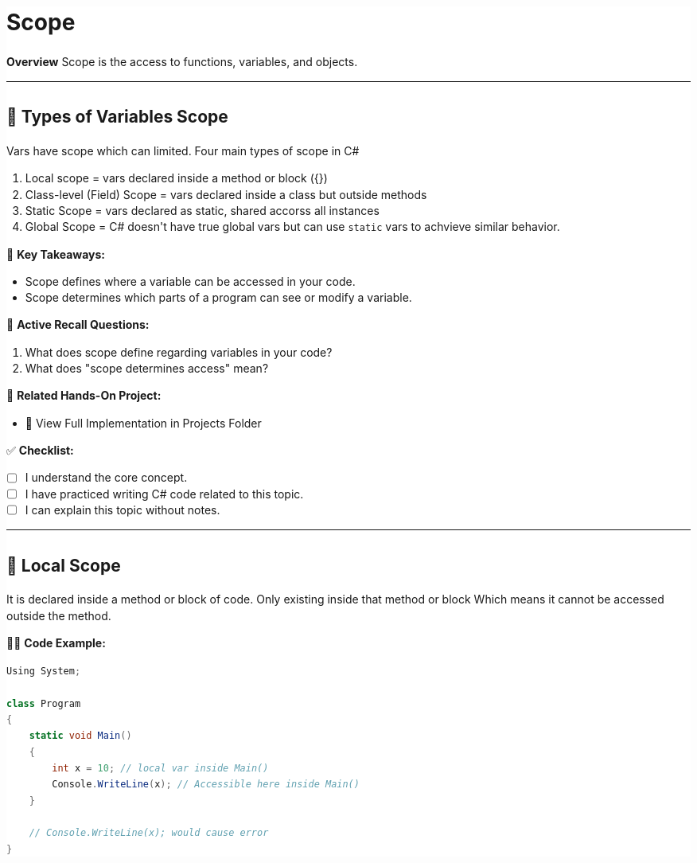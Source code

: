 # Scope

**Overview**
Scope is the access to functions, variables, and objects.

---
## 🔹 Types of Variables Scope
Vars have scope which can limited.
Four main types of scope in C#
1. Local scope = vars declared inside a method or block ({})
2. Class-level (Field) Scope = vars declared inside a class but outside methods
3. Static Scope = vars declared as static, shared accorss all instances
4. Global Scope = C# doesn't have true global vars but can use `static` vars
to achvieve similar behavior.

📌 **Key Takeaways:**
- Scope defines where a variable can be accessed in your code.
- Scope determines which parts of a program can see or modify a variable.

🔄 **Active Recall Questions:**
1. What does scope define regarding variables in your code?
2. What does "scope determines access" mean?

🔗 **Related Hands-On Project:**
- 📂  View Full Implementation in Projects Folder

✅ **Checklist:**
- [ ] I understand the core concept.
- [ ] I have practiced writing C# code related to this topic.
- [ ] I can explain this topic without notes.

---
## 🔹 Local Scope
It is declared inside a method or block of code.
Only existing inside that method or block
Which means it cannot be accessed outside the method.

👨‍💻 **Code Example:**
```csharp
Using System;

class Program
{
    static void Main()
    {
        int x = 10; // local var inside Main()
        Console.WriteLine(x); // Accessible here inside Main()
    }

    // Console.WriteLine(x); would cause error
}
```
